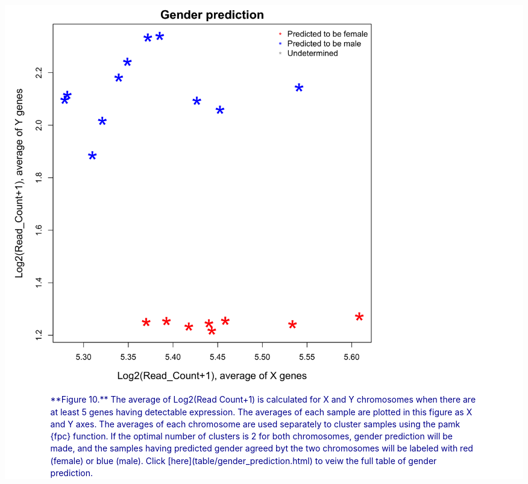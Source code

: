 <img src="figure/gender_pred_plot-1.png" title="plot of chunk gender_pred_plot" alt="plot of chunk gender_pred_plot" width="640px" />
</div>

<div style="color:darkblue; padding:0 2cm">
**Figure 10.** The average of Log2(Read Count+1) is calculated for X and Y chromosomes when there are at least 5 genes having detectable expression. The averages of each sample are plotted in this figure as X and Y axes. The averages of each chromosome are used separately to cluster samples using the pamk {fpc} function. If the optimal number of clusters is 2 for both chromosomes, gender prediction will be made, and the samples having predicted gender agreed byt the two chromosomes will be labeled with red (female) or blue (male). Click [here](table/gender_prediction.html) to veiw the full table of gender prediction. 
</div>
